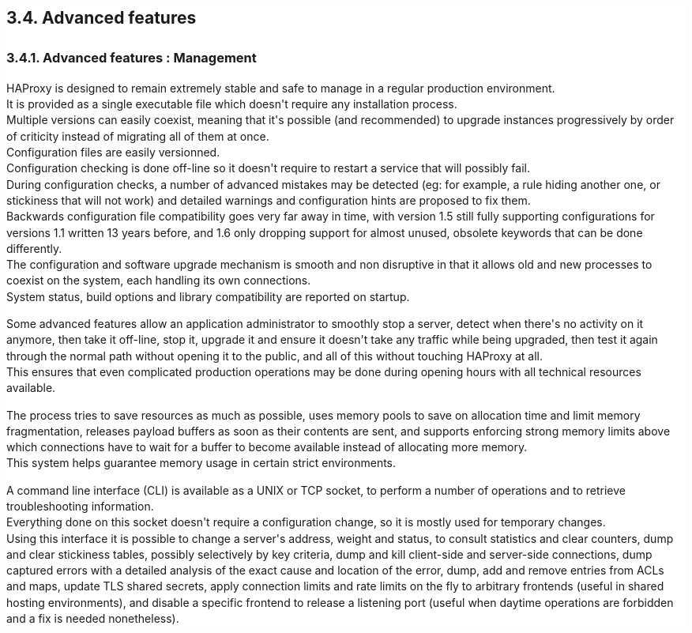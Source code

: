 ## 3.4. Advanced features

### 3.4.1. Advanced features : Management

HAProxy is designed to remain extremely stable and safe to manage in a regular production environment.  
It is provided as a single executable file which doesn't require any installation process.  
Multiple versions can easily coexist, meaning that
it's possible (and recommended) to upgrade instances progressively
by order of criticity instead of migrating all of them at once.  
Configuration files are easily versionned.  
Configuration checking is done off-line so it doesn't require to restart a service that will possibly fail.  
During configuration checks, a number of advanced mistakes may be detected
(eg: for example, a rule hiding another one, or stickiness that will not work)
and detailed warnings and configuration hints are proposed to fix them.  
Backwards configuration file compatibility goes very far away in time,
with version 1.5 still fully supporting configurations for versions 1.1 written 13 years before,
and 1.6 only dropping support for almost unused, obsolete keywords that can be done differently.  
The configuration and software upgrade mechanism is smooth and non disruptive in that
it allows old and new processes to coexist on the system, each handling its own connections.  
System status, build options and library compatibility are reported on startup.

Some advanced features allow an application administrator to smoothly stop a server,
detect when there's no activity on it anymore, then take it off-line, stop it, upgrade it
and ensure it doesn't take any traffic while being upgraded,
then test it again through the normal path without opening it to the public,
and all of this without touching HAProxy at all.  
This ensures that even complicated production operations may be done during opening hours
with all technical resources available.

The process tries to save resources as much as possible,
uses memory pools to save on allocation time and limit memory fragmentation,
releases payload buffers as soon as their contents are sent,
and supports enforcing strong memory limits above which connections
have to wait for a buffer to become available instead of allocating more memory.  
This system helps guarantee memory usage in certain strict environments.

A command line interface (CLI) is available as a UNIX or TCP socket,
to perform a number of operations and to retrieve troubleshooting information.  
Everything done on this socket doesn't require a configuration change, so it is mostly used for temporary changes.  
Using this interface it is possible to change a server's address, weight and status,
to consult statistics and clear counters, dump and clear stickiness tables, possibly selectively by key criteria,
dump and kill client-side and server-side connections, dump captured errors with a detailed analysis of the exact cause
and location of the error, dump, add and remove entries from ACLs and maps, update TLS shared secrets,
apply connection limits and rate limits on the fly to arbitrary frontends (useful in shared hosting environments),
and disable a specific frontend to release a listening port
(useful when daytime operations are forbidden and a fix is needed nonetheless).
